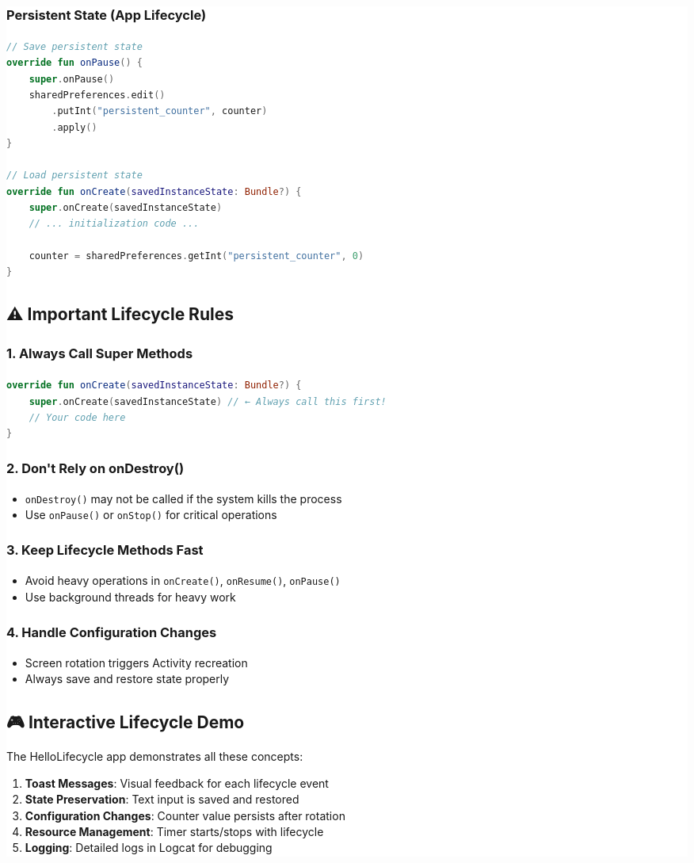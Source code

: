 ### Persistent State (App Lifecycle)
```kotlin
// Save persistent state
override fun onPause() {
    super.onPause()
    sharedPreferences.edit()
        .putInt("persistent_counter", counter)
        .apply()
}

// Load persistent state
override fun onCreate(savedInstanceState: Bundle?) {
    super.onCreate(savedInstanceState)
    // ... initialization code ...
    
    counter = sharedPreferences.getInt("persistent_counter", 0)
}
```

## ⚠️ Important Lifecycle Rules

### 1. **Always Call Super Methods**
```kotlin
override fun onCreate(savedInstanceState: Bundle?) {
    super.onCreate(savedInstanceState) // ← Always call this first!
    // Your code here
}
```

### 2. **Don't Rely on onDestroy()**
- `onDestroy()` may not be called if the system kills the process
- Use `onPause()` or `onStop()` for critical operations

### 3. **Keep Lifecycle Methods Fast**
- Avoid heavy operations in `onCreate()`, `onResume()`, `onPause()`
- Use background threads for heavy work

### 4. **Handle Configuration Changes**
- Screen rotation triggers Activity recreation
- Always save and restore state properly

## 🎮 Interactive Lifecycle Demo

The HelloLifecycle app demonstrates all these concepts:

1. **Toast Messages**: Visual feedback for each lifecycle event
2. **State Preservation**: Text input is saved and restored
3. **Configuration Changes**: Counter value persists after rotation
4. **Resource Management**: Timer starts/stops with lifecycle
5. **Logging**: Detailed logs in Logcat for debugging

